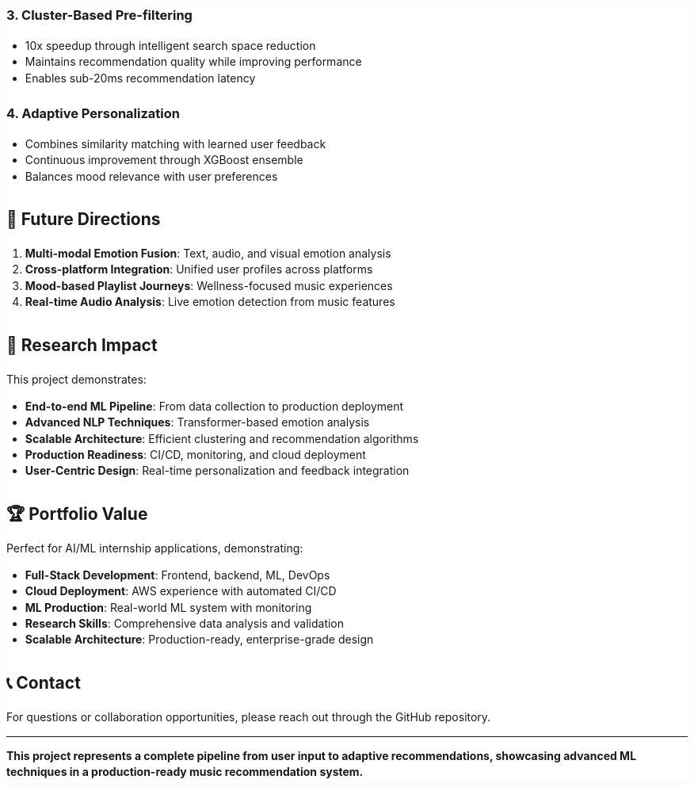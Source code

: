 ### **3. Cluster-Based Pre-filtering**
- 10x speedup through intelligent search space reduction
- Maintains recommendation quality while improving performance
- Enables sub-20ms recommendation latency

### **4. Adaptive Personalization**
- Combines similarity matching with learned user feedback
- Continuous improvement through XGBoost ensemble
- Balances mood relevance with user preferences

## 🔮 Future Directions

1. **Multi-modal Emotion Fusion**: Text, audio, and visual emotion analysis
2. **Cross-platform Integration**: Unified user profiles across platforms
3. **Mood-based Playlist Journeys**: Wellness-focused music experiences
4. **Real-time Audio Analysis**: Live emotion detection from music features

## 📄 Research Impact

This project demonstrates:
- **End-to-end ML Pipeline**: From data collection to production deployment
- **Advanced NLP Techniques**: Transformer-based emotion analysis
- **Scalable Architecture**: Efficient clustering and recommendation algorithms
- **Production Readiness**: CI/CD, monitoring, and cloud deployment
- **User-Centric Design**: Real-time personalization and feedback integration

## 🏆 Portfolio Value

Perfect for AI/ML internship applications, demonstrating:
- **Full-Stack Development**: Frontend, backend, ML, DevOps
- **Cloud Deployment**: AWS experience with automated CI/CD
- **ML Production**: Real-world ML system with monitoring
- **Research Skills**: Comprehensive data analysis and validation
- **Scalable Architecture**: Production-ready, enterprise-grade design

## 📞 Contact

For questions or collaboration opportunities, please reach out through the GitHub repository.

---

**This project represents a complete pipeline from user input to adaptive recommendations, showcasing advanced ML techniques in a production-ready music recommendation system.**
